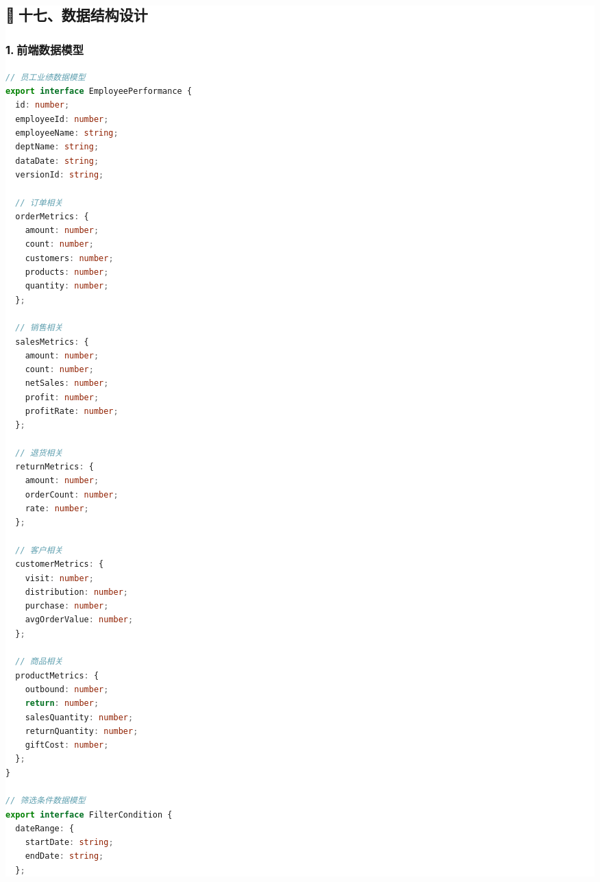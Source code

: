 ## 🔄 十七、数据结构设计

### 1. 前端数据模型
```typescript
// 员工业绩数据模型
export interface EmployeePerformance {
  id: number;
  employeeId: number;
  employeeName: string;
  deptName: string;
  dataDate: string;
  versionId: string;

  // 订单相关
  orderMetrics: {
    amount: number;
    count: number;
    customers: number;
    products: number;
    quantity: number;
  };

  // 销售相关
  salesMetrics: {
    amount: number;
    count: number;
    netSales: number;
    profit: number;
    profitRate: number;
  };

  // 退货相关
  returnMetrics: {
    amount: number;
    orderCount: number;
    rate: number;
  };

  // 客户相关
  customerMetrics: {
    visit: number;
    distribution: number;
    purchase: number;
    avgOrderValue: number;
  };

  // 商品相关
  productMetrics: {
    outbound: number;
    return: number;
    salesQuantity: number;
    returnQuantity: number;
    giftCost: number;
  };
}

// 筛选条件数据模型
export interface FilterCondition {
  dateRange: {
    startDate: string;
    endDate: string;
  };
```